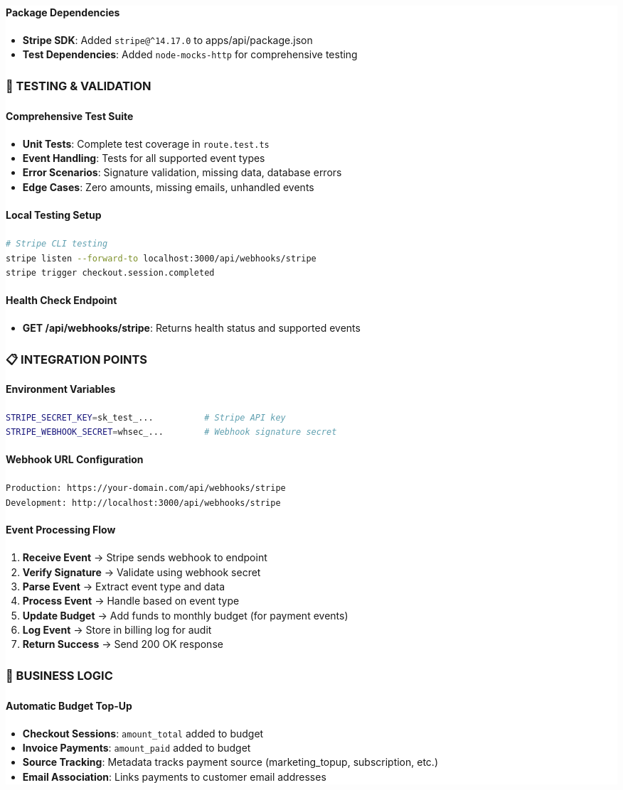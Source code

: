 #### Package Dependencies
- **Stripe SDK**: Added `stripe@^14.17.0` to apps/api/package.json
- **Test Dependencies**: Added `node-mocks-http` for comprehensive testing

### 🧪 TESTING & VALIDATION

#### Comprehensive Test Suite
- **Unit Tests**: Complete test coverage in `route.test.ts`
- **Event Handling**: Tests for all supported event types
- **Error Scenarios**: Signature validation, missing data, database errors
- **Edge Cases**: Zero amounts, missing emails, unhandled events

#### Local Testing Setup
```bash
# Stripe CLI testing
stripe listen --forward-to localhost:3000/api/webhooks/stripe
stripe trigger checkout.session.completed
```

#### Health Check Endpoint
- **GET /api/webhooks/stripe**: Returns health status and supported events

### 📋 INTEGRATION POINTS

#### Environment Variables
```bash
STRIPE_SECRET_KEY=sk_test_...          # Stripe API key
STRIPE_WEBHOOK_SECRET=whsec_...        # Webhook signature secret
```

#### Webhook URL Configuration
```
Production: https://your-domain.com/api/webhooks/stripe
Development: http://localhost:3000/api/webhooks/stripe
```

#### Event Processing Flow
1. **Receive Event** → Stripe sends webhook to endpoint
2. **Verify Signature** → Validate using webhook secret
3. **Parse Event** → Extract event type and data
4. **Process Event** → Handle based on event type
5. **Update Budget** → Add funds to monthly budget (for payment events)
6. **Log Event** → Store in billing log for audit
7. **Return Success** → Send 200 OK response

### 🎯 BUSINESS LOGIC

#### Automatic Budget Top-Up
- **Checkout Sessions**: `amount_total` added to budget
- **Invoice Payments**: `amount_paid` added to budget
- **Source Tracking**: Metadata tracks payment source (marketing_topup, subscription, etc.)
- **Email Association**: Links payments to customer email addresses
